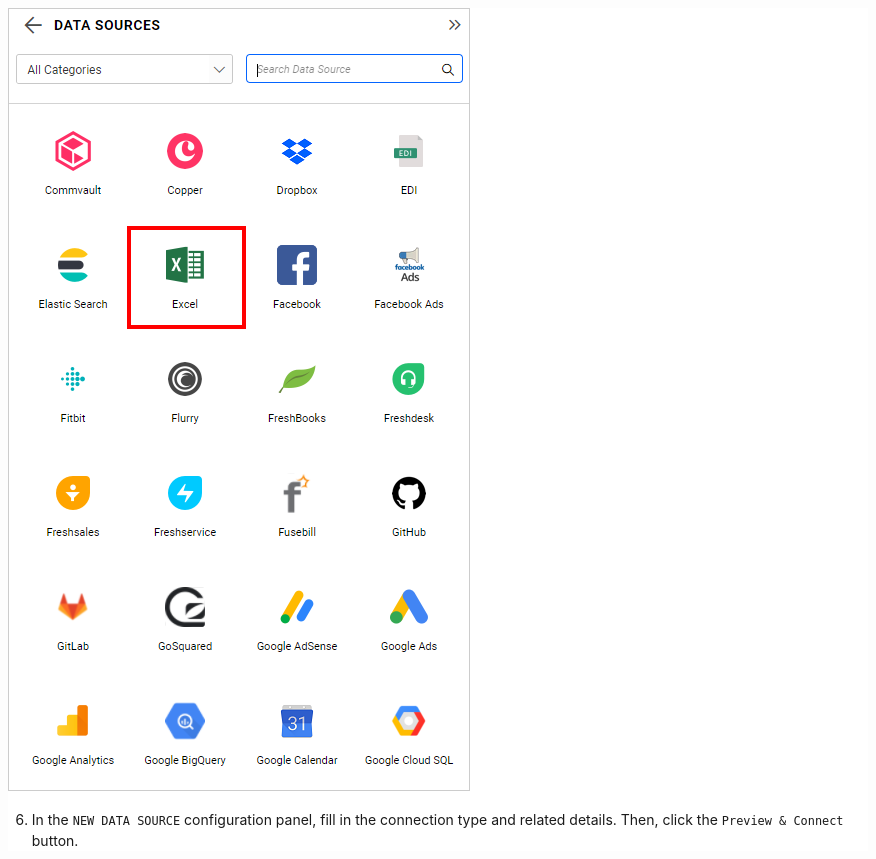 ![Datasource list](/static/assets/visualizing-data/visualization-widgets/images/datasourcelist.png)

6.  In the `NEW DATA SOURCE` configuration panel, fill in the connection type and related details. Then, click the `Preview & Connect` button.
